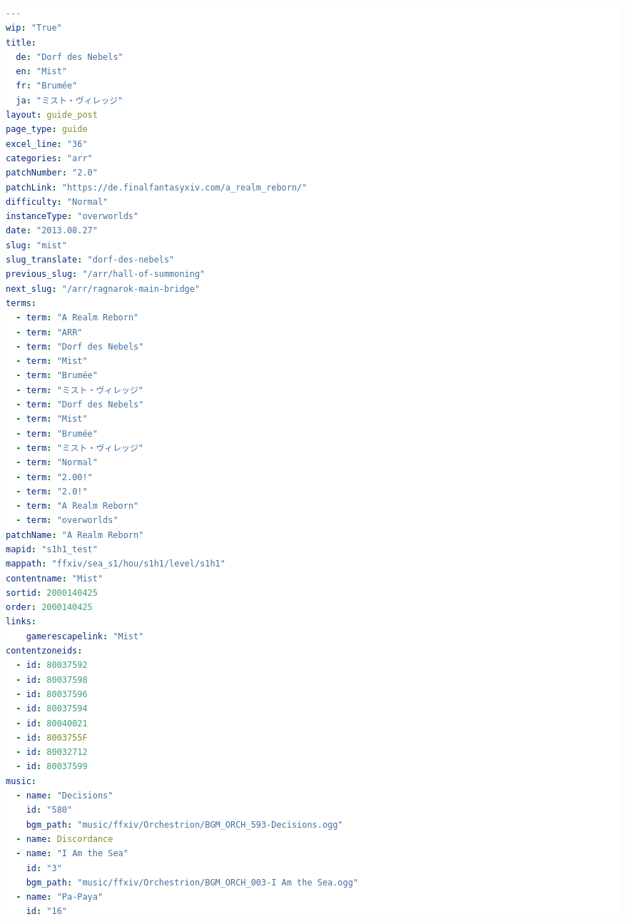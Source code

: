 ```yaml
---
wip: "True"
title:
  de: "Dorf des Nebels"
  en: "Mist"
  fr: "Brumée"
  ja: "ミスト・ヴィレッジ"
layout: guide_post
page_type: guide
excel_line: "36"
categories: "arr"
patchNumber: "2.0"
patchLink: "https://de.finalfantasyxiv.com/a_realm_reborn/"
difficulty: "Normal"
instanceType: "overworlds"
date: "2013.08.27"
slug: "mist"
slug_translate: "dorf-des-nebels"
previous_slug: "/arr/hall-of-summoning"
next_slug: "/arr/ragnarok-main-bridge"
terms:
  - term: "A Realm Reborn"
  - term: "ARR"
  - term: "Dorf des Nebels"
  - term: "Mist"
  - term: "Brumée"
  - term: "ミスト・ヴィレッジ"
  - term: "Dorf des Nebels"
  - term: "Mist"
  - term: "Brumée"
  - term: "ミスト・ヴィレッジ"
  - term: "Normal"
  - term: "2.00!"
  - term: "2.0!"
  - term: "A Realm Reborn"
  - term: "overworlds"
patchName: "A Realm Reborn"
mapid: "s1h1_test"
mappath: "ffxiv/sea_s1/hou/s1h1/level/s1h1"
contentname: "Mist"
sortid: 2000140425
order: 2000140425
links:
    gamerescapelink: "Mist"
contentzoneids:
  - id: 80037592
  - id: 80037598
  - id: 80037596
  - id: 80037594
  - id: 80040021
  - id: 8003755F
  - id: 80032712
  - id: 80037599
music:
  - name: "Decisions"
    id: "580"
    bgm_path: "music/ffxiv/Orchestrion/BGM_ORCH_593-Decisions.ogg"
  - name: Discordance
  - name: "I Am the Sea"
    id: "3"
    bgm_path: "music/ffxiv/Orchestrion/BGM_ORCH_003-I Am the Sea.ogg"
  - name: "Pa-Paya"
    id: "16"
```